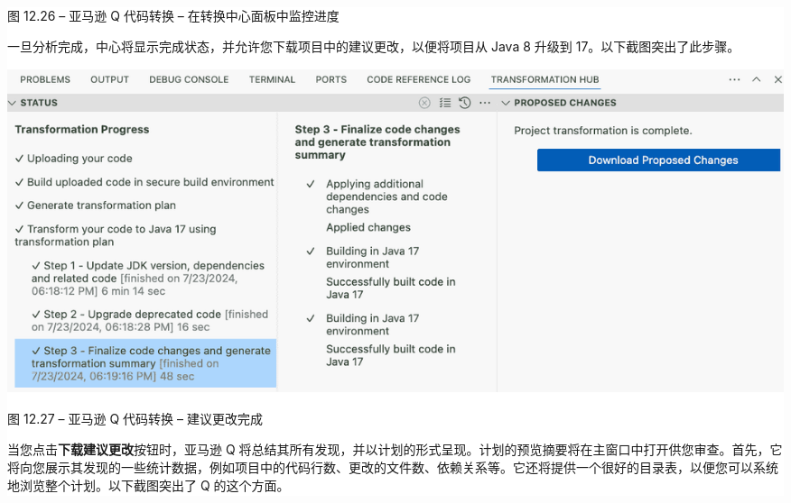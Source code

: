 图 12.26 – 亚马逊 Q 代码转换 – 在转换中心面板中监控进度

一旦分析完成，中心将显示完成状态，并允许您下载项目中的建议更改，以便将项目从 Java 8 升级到 17。以下截图突出了此步骤。

![图 12.27 – 亚马逊 Q 代码转换 – 建议更改完成](img/B21378_12_27.jpg)

图 12.27 – 亚马逊 Q 代码转换 – 建议更改完成

当您点击**下载建议更改**按钮时，亚马逊 Q 将总结其所有发现，并以计划的形式呈现。计划的预览摘要将在主窗口中打开供您审查。首先，它将向您展示其发现的一些统计数据，例如项目中的代码行数、更改的文件数、依赖关系等。它还将提供一个很好的目录表，以便您可以系统地浏览整个计划。以下截图突出了 Q 的这个方面。
